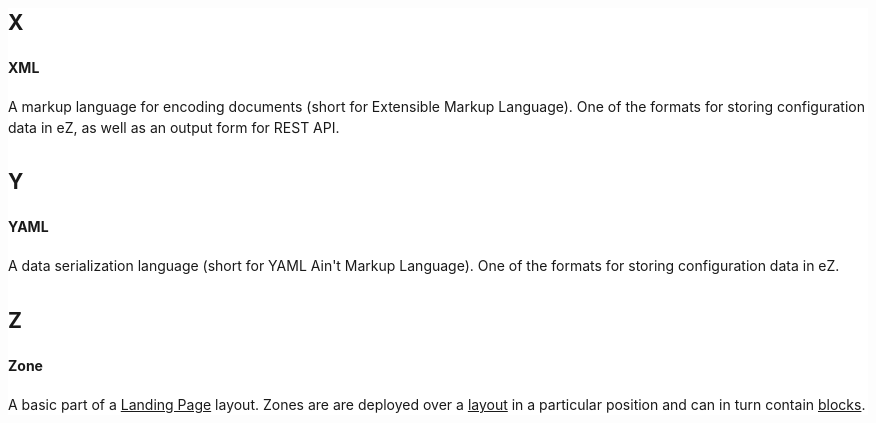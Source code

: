 ## X

#### XML

A markup language for encoding documents (short for Extensible Markup Language). One of the formats for storing configuration data in eZ, as well as an output form for REST API.

## Y

#### YAML

A data serialization language (short for YAML Ain't Markup Language). One of the formats for storing configuration data in eZ.

## Z

#### Zone

A basic part of a [Landing Page](#landing-page) layout. Zones are are deployed over a [layout](#layout) in a particular position and can in turn contain [blocks](#block).

